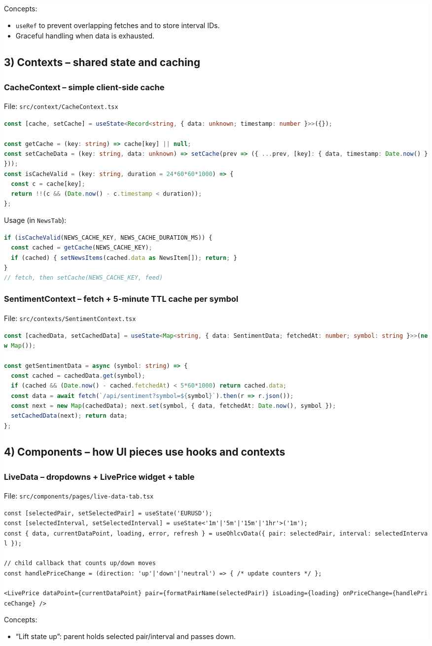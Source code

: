 Concepts:
- `useRef` to prevent overlapping fetches and to store interval IDs.
- Graceful handling when data is exhausted.


## 3) Contexts – shared state and caching

### CacheContext – simple client-side cache
File: `src/context/CacheContext.tsx`
```ts
const [cache, setCache] = useState<Record<string, { data: unknown; timestamp: number }>>({});

const getCache = (key: string) => cache[key] || null;
const setCacheData = (key: string, data: unknown) => setCache(prev => ({ ...prev, [key]: { data, timestamp: Date.now() } }));
const isCacheValid = (key: string, duration = 24*60*60*1000) => {
  const c = cache[key];
  return !!(c && (Date.now() - c.timestamp < duration));
};
```
Usage (in `NewsTab`):
```ts
if (isCacheValid(NEWS_CACHE_KEY, NEWS_CACHE_DURATION_MS)) {
  const cached = getCache(NEWS_CACHE_KEY);
  if (cached) { setNewsItems(cached.data as NewsItem[]); return; }
}
// fetch, then setCache(NEWS_CACHE_KEY, feed)
```

### SentimentContext – fetch + 5‑minute TTL cache per symbol
File: `src/contexts/SentimentContext.tsx`
```ts
const [cachedData, setCachedData] = useState<Map<string, { data: SentimentData; fetchedAt: number; symbol: string }>>(new Map());

const getSentimentData = async (symbol: string) => {
  const cached = cachedData.get(symbol);
  if (cached && (Date.now() - cached.fetchedAt) < 5*60*1000) return cached.data;
  const data = await fetch(`/api/sentiment?symbol=${symbol}`).then(r => r.json());
  const next = new Map(cachedData); next.set(symbol, { data, fetchedAt: Date.now(), symbol });
  setCachedData(next); return data;
};
```


## 4) Components – how UI pieces use hooks and contexts

### LiveData – dropdowns + LivePrice widget + table
File: `src/components/pages/live-data-tab.tsx`
```tsx
const [selectedPair, setSelectedPair] = useState('EURUSD');
const [selectedInterval, setSelectedInterval] = useState<'1m'|'5m'|'15m'|'1hr'>('1m');
const { data, currentDataPoint, loading, error, refresh } = useOhlcvData({ pair: selectedPair, interval: selectedInterval });

// child callback that counts up/down moves
const handlePriceChange = (direction: 'up'|'down'|'neutral') => { /* update counters */ };

<LivePrice dataPoint={currentDataPoint} pair={formatPairName(selectedPair)} isLoading={loading} onPriceChange={handlePriceChange} />
```
Concepts:
- “Lift state up”: parent holds selected pair/interval and passes down.